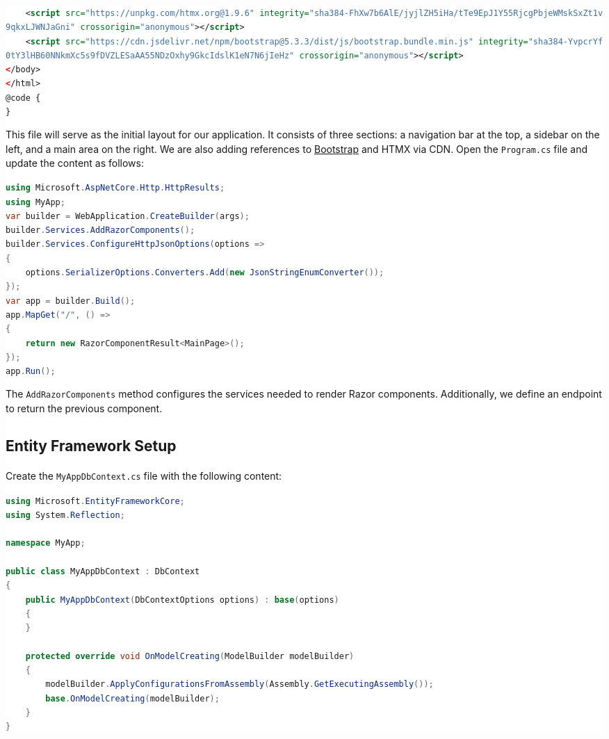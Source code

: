 ```xml
    <script src="https://unpkg.com/htmx.org@1.9.6" integrity="sha384-FhXw7b6AlE/jyjlZH5iHa/tTe9EpJ1Y55RjcgPbjeWMskSxZt1v9qkxLJWNJaGni" crossorigin="anonymous"></script>
    <script src="https://cdn.jsdelivr.net/npm/bootstrap@5.3.3/dist/js/bootstrap.bundle.min.js" integrity="sha384-YvpcrYf0tY3lHB60NNkmXc5s9fDVZLESaAA55NDzOxhy9GkcIdslK1eN7N6jIeHz" crossorigin="anonymous"></script>
</body>
</html>
@code {
}
```

This file will serve as the initial layout for our application. It consists of three sections: a navigation bar at the top, a sidebar on the left, and a main area on the right. We are also adding references to [Bootstrap](https://getbootstrap.com/docs/5.3/getting-started/introduction/) and HTMX via CDN. Open the `Program.cs` file and update the content as follows:

```csharp
using Microsoft.AspNetCore.Http.HttpResults;
using MyApp;
var builder = WebApplication.CreateBuilder(args);
builder.Services.AddRazorComponents();
builder.Services.ConfigureHttpJsonOptions(options =>
{
    options.SerializerOptions.Converters.Add(new JsonStringEnumConverter());
});
var app = builder.Build();
app.MapGet("/", () =>
{
    return new RazorComponentResult<MainPage>();
});
app.Run();
```

The `AddRazorComponents` method configures the services needed to render Razor components. Additionally, we define an endpoint to return the previous component.

## Entity Framework Setup

Create the `MyAppDbContext.cs` file with the following content:

```csharp
using Microsoft.EntityFrameworkCore;
using System.Reflection;

namespace MyApp;

public class MyAppDbContext : DbContext
{
    public MyAppDbContext(DbContextOptions options) : base(options)
    {
    }

    protected override void OnModelCreating(ModelBuilder modelBuilder)
    {
        modelBuilder.ApplyConfigurationsFromAssembly(Assembly.GetExecutingAssembly());
        base.OnModelCreating(modelBuilder);
    }
}
```
